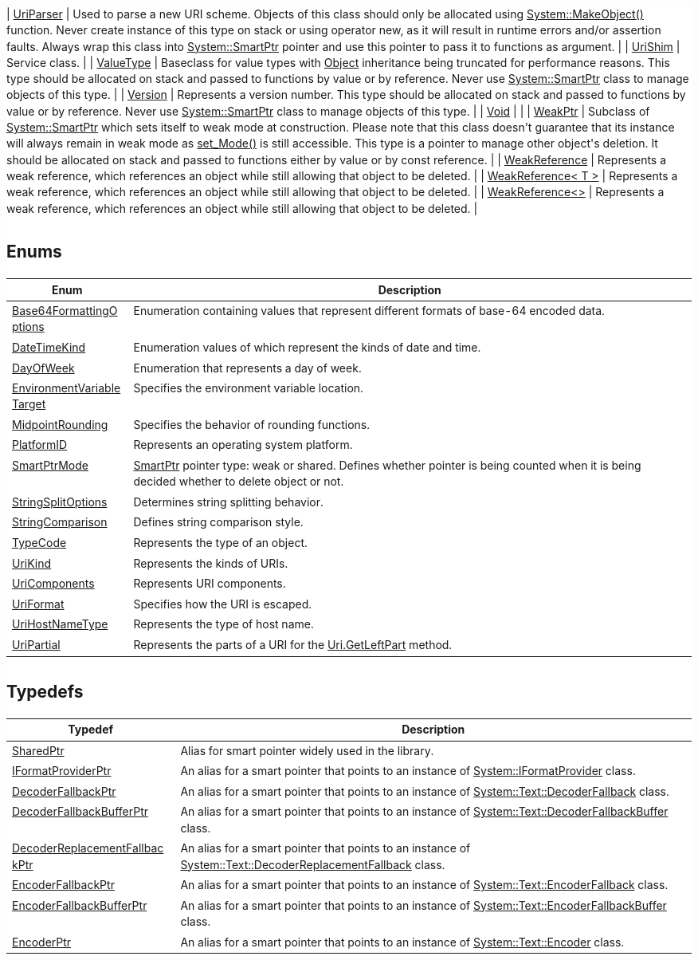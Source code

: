 | [UriParser](./uriparser/) | Used to parse a new URI scheme. Objects of this class should only be allocated using [System::MakeObject()](./makeobject/) function. Never create instance of this type on stack or using operator new, as it will result in runtime errors and/or assertion faults. Always wrap this class into [System::SmartPtr](./smartptr/) pointer and use this pointer to pass it to functions as argument. |
| [UriShim](./urishim/) | Service class. |
| [ValueType](./valuetype/) | Baseclass for value types with [Object](./object/) inheritance being truncated for performance reasons. This type should be allocated on stack and passed to functions by value or by reference. Never use [System::SmartPtr](./smartptr/) class to manage objects of this type. |
| [Version](./version/) | Represents a version number. This type should be allocated on stack and passed to functions by value or by reference. Never use [System::SmartPtr](./smartptr/) class to manage objects of this type. |
| [Void](./void/) |  |
| [WeakPtr](./weakptr/) | Subclass of [System::SmartPtr](./smartptr/) which sets itself to weak mode at construction. Please note that this class doesn't guarantee that its instance will always remain in weak mode as [set_Mode()](./smartptr/set_mode/) is still accessible. This type is a pointer to manage other object's deletion. It should be allocated on stack and passed to functions either by value or by const reference. |
| [WeakReference](./weakreference/) | Represents a weak reference, which references an object while still allowing that object to be deleted. |
| [WeakReference< T >](./weakreference_t_/) | Represents a weak reference, which references an object while still allowing that object to be deleted. |
| [WeakReference<>](./weakreference__/) | Represents a weak reference, which references an object while still allowing that object to be deleted. |
## Enums

| Enum | Description |
| --- | --- |
| [Base64FormattingOptions](./base64formattingoptions/) | Enumeration containing values that represent different formats of base-64 encoded data. |
| [DateTimeKind](./datetimekind/) | Enumeration values of which represent the kinds of date and time. |
| [DayOfWeek](./dayofweek/) | Enumeration that represents a day of week. |
| [EnvironmentVariableTarget](./environmentvariabletarget/) | Specifies the environment variable location. |
| [MidpointRounding](./midpointrounding/) | Specifies the behavior of rounding functions. |
| [PlatformID](./platformid/) | Represents an operating system platform. |
| [SmartPtrMode](./smartptrmode/) | [SmartPtr](./smartptr/) pointer type: weak or shared. Defines whether pointer is being counted when it is being decided whether to delete object or not. |
| [StringSplitOptions](./stringsplitoptions/) | Determines string splitting behavior. |
| [StringComparison](./stringcomparison/) | Defines string comparison style. |
| [TypeCode](./typecode/) | Represents the type of an object. |
| [UriKind](./urikind/) | Represents the kinds of URIs. |
| [UriComponents](./uricomponents/) | Represents URI components. |
| [UriFormat](./uriformat/) | Specifies how the URI is escaped. |
| [UriHostNameType](./urihostnametype/) | Represents the type of host name. |
| [UriPartial](./uripartial/) | Represents the parts of a URI for the [Uri.GetLeftPart](./uri/getleftpart/) method. |
## Typedefs

| Typedef | Description |
| --- | --- |
| [SharedPtr](./sharedptr/) | Alias for smart pointer widely used in the library. |
| [IFormatProviderPtr](./iformatproviderptr/) | An alias for a smart pointer that points to an instance of [System::IFormatProvider](./iformatprovider/) class. |
| [DecoderFallbackPtr](./decoderfallbackptr/) | An alias for a smart pointer that points to an instance of [System::Text::DecoderFallback](../system.text/decoderfallback/) class. |
| [DecoderFallbackBufferPtr](./decoderfallbackbufferptr/) | An alias for a smart pointer that points to an instance of [System::Text::DecoderFallbackBuffer](../system.text/decoderfallbackbuffer/) class. |
| [DecoderReplacementFallbackPtr](./decoderreplacementfallbackptr/) | An alias for a smart pointer that points to an instance of [System::Text::DecoderReplacementFallback](../system.text/decoderreplacementfallback/) class. |
| [EncoderFallbackPtr](./encoderfallbackptr/) | An alias for a smart pointer that points to an instance of [System::Text::EncoderFallback](../system.text/encoderfallback/) class. |
| [EncoderFallbackBufferPtr](./encoderfallbackbufferptr/) | An alias for a smart pointer that points to an instance of [System::Text::EncoderFallbackBuffer](../system.text/encoderfallbackbuffer/) class. |
| [EncoderPtr](./encoderptr/) | An alias for a smart pointer that points to an instance of [System::Text::Encoder](../system.text/encoder/) class. |